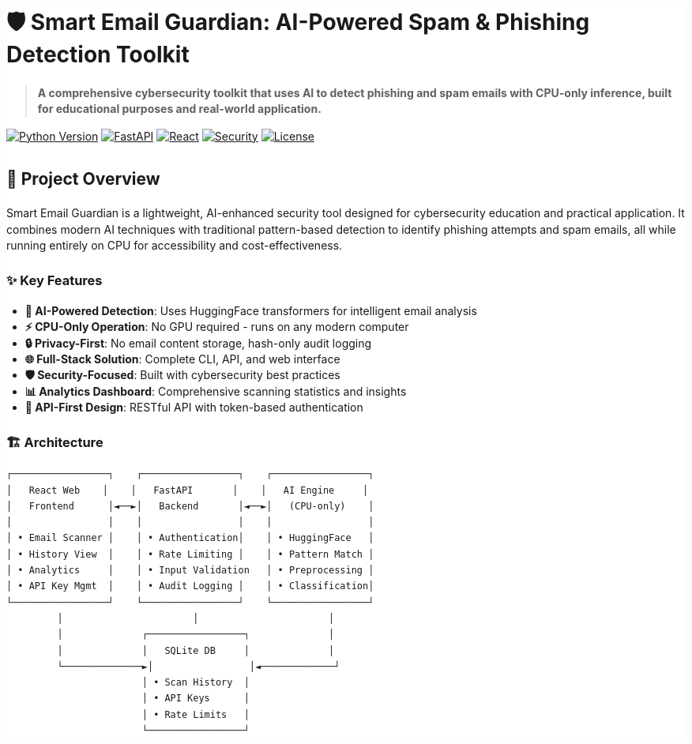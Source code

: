# 🛡️ Smart Email Guardian: AI-Powered Spam & Phishing Detection Toolkit

> **A comprehensive cybersecurity toolkit that uses AI to detect phishing and spam emails with CPU-only inference, built for educational purposes and real-world application.**

[![Python Version](https://img.shields.io/badge/python-3.8%2B-blue.svg)](https://python.org)
[![FastAPI](https://img.shields.io/badge/FastAPI-0.104%2B-009688.svg)](https://fastapi.tiangolo.com)
[![React](https://img.shields.io/badge/React-18.2%2B-61dafb.svg)](https://reactjs.org)
[![Security](https://img.shields.io/badge/security-first-green.svg)](docs/security_notes.md)
[![License](https://img.shields.io/badge/license-MIT-blue.svg)](LICENSE)

## 🎯 Project Overview

Smart Email Guardian is a lightweight, AI-enhanced security tool designed for cybersecurity education and practical application. It combines modern AI techniques with traditional pattern-based detection to identify phishing attempts and spam emails, all while running entirely on CPU for accessibility and cost-effectiveness.

### ✨ Key Features

- **🧠 AI-Powered Detection**: Uses HuggingFace transformers for intelligent email analysis
- **⚡ CPU-Only Operation**: No GPU required - runs on any modern computer
- **🔒 Privacy-First**: No email content storage, hash-only audit logging
- **🌐 Full-Stack Solution**: Complete CLI, API, and web interface
- **🛡️ Security-Focused**: Built with cybersecurity best practices
- **📊 Analytics Dashboard**: Comprehensive scanning statistics and insights
- **🔑 API-First Design**: RESTful API with token-based authentication

### 🏗️ Architecture

```
┌─────────────────┐    ┌─────────────────┐    ┌─────────────────┐
│   React Web    │    │   FastAPI       │    │   AI Engine     │
│   Frontend      │◄──►│   Backend       │◄──►│   (CPU-only)    │
│                 │    │                 │    │                 │
│ • Email Scanner │    │ • Authentication│    │ • HuggingFace   │
│ • History View  │    │ • Rate Limiting │    │ • Pattern Match │
│ • Analytics     │    │ • Input Validation   │ • Preprocessing │
│ • API Key Mgmt  │    │ • Audit Logging │    │ • Classification│
└─────────────────┘    └─────────────────┘    └─────────────────┘
         │                       │                       │
         │              ┌─────────────────┐              │
         │              │   SQLite DB     │              │
         └──────────────►│                 │◄─────────────┘
                        │ • Scan History  │
                        │ • API Keys      │
                        │ • Rate Limits   │
                        └─────────────────┘
```
